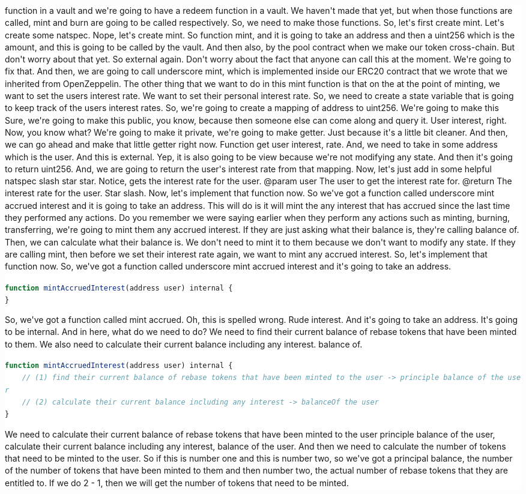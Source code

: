 function in a vault and we're going to have a redeem function in a vault. We haven't made that yet, but when those functions are called, mint and burn are going to be called respectively. So, we need to make those functions. So, let's first create mint. Let's create some natspec. Nope, let's create mint. So function mint, and it is going to take an address and then a uint256 which is the amount, and this is going to be called by the vault. And then also, by the pool contract when we make our token cross-chain. But don't worry about that yet. So external again. Don't worry about the fact that anyone can call this at the moment. We're going to fix that. And then, we are going to call underscore mint, which is implemented inside our ERC20 contract that we wrote that we inherited from OpenZeppelin. The other thing that we want to do in this mint function is that on the at the point of minting, we want to set the users interest rate. We want to set their personal interest rate. So, we need to create a state variable that is going to keep track of the users interest rates. So, we're going to create a mapping of address to uint256. We're going to make this Sure, we're going to make this public, you know, because then someone else can come along and query it. User interest, right. Now, you know what? We're going to make it private, we're going to make getter. Just because it's a little bit cleaner. And then, we can go ahead and make that little getter right now. Function get user interest, rate. And, we need to take in some address which is the user. And this is external. Yep, it is also going to be view because we're not modifying any state. And then it's going to return uint256. And, we are going to return the user's interest rate from that mapping. Now, let's just add in some helpful natspec slash star star. Notice, gets the interest rate for the user. @param user The user to get the interest rate for. @return The interest rate for the user. Star slash. Now, let's implement that function now. So we've got a function called underscore mint accrued interest and it is going to take an address. This will do is it will mint the any interest that has accrued since the last time they performed any actions. Do you remember we were saying earlier when they perform any actions such as minting, burning, transferring, we're going to mint them any accrued interest. If they are just asking what their balance is, they're calling balance of. Then, we can calculate what their balance is. We don't need to mint it to them because we don't want to modify any state. If they are calling mint, then before we set their interest rate again, we want to mint any accrued interest. So, let's implement that function now. So, we've got a function called underscore mint accrued interest and it's going to take an address. 

```javascript
function mintAccruedInterest(address user) internal {
}
```

So, we've got a function called mint accrued.  Oh, this is spelled wrong. Rude interest. And it's going to take an address. It's going to be internal. And in here, what do we need to do? We need to find their current balance of rebase tokens that have been minted to them. We also need to calculate their current balance including any interest. balance of. 

```javascript
function mintAccruedInterest(address user) internal {
    // (1) find their current balance of rebase tokens that have been minted to the user -> principle balance of the user
    // (2) calculate their current balance including any interest -> balanceOf the user
}
```

We need to calculate their current balance of rebase tokens that have been minted to the user principle balance of the user, calculate their current balance including any interest, balance of the user. And then we need to calculate the number of tokens that need to be minted to the user.  So if this is number one and this is number two, so we've got a principal balance, the number of the number of tokens that have been minted to them and then number two, the actual number of rebase tokens that they are entitled to. If we do 2 - 1, then we will get the number of tokens that need to be minted. 

